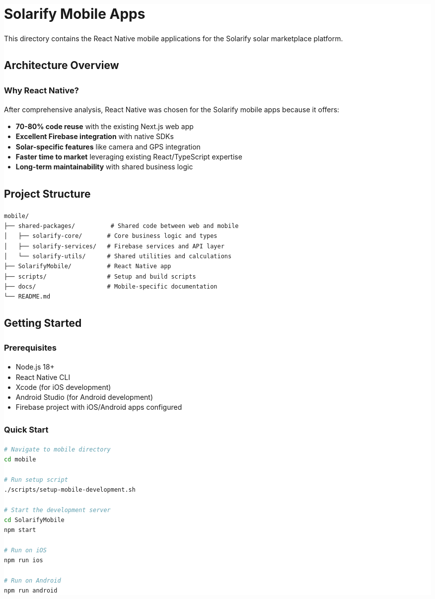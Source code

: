 # Solarify Mobile Apps

This directory contains the React Native mobile applications for the Solarify solar marketplace platform.

## Architecture Overview

### Why React Native?

After comprehensive analysis, React Native was chosen for the Solarify mobile apps because it offers:

- **70-80% code reuse** with the existing Next.js web app
- **Excellent Firebase integration** with native SDKs
- **Solar-specific features** like camera and GPS integration
- **Faster time to market** leveraging existing React/TypeScript expertise
- **Long-term maintainability** with shared business logic

## Project Structure

```
mobile/
├── shared-packages/          # Shared code between web and mobile
│   ├── solarify-core/       # Core business logic and types
│   ├── solarify-services/   # Firebase services and API layer
│   └── solarify-utils/      # Shared utilities and calculations
├── SolarifyMobile/          # React Native app
├── scripts/                 # Setup and build scripts
├── docs/                    # Mobile-specific documentation
└── README.md
```

## Getting Started

### Prerequisites

- Node.js 18+
- React Native CLI
- Xcode (for iOS development)
- Android Studio (for Android development)
- Firebase project with iOS/Android apps configured

### Quick Start

```bash
# Navigate to mobile directory
cd mobile

# Run setup script
./scripts/setup-mobile-development.sh

# Start the development server
cd SolarifyMobile
npm start

# Run on iOS
npm run ios

# Run on Android
npm run android
```
